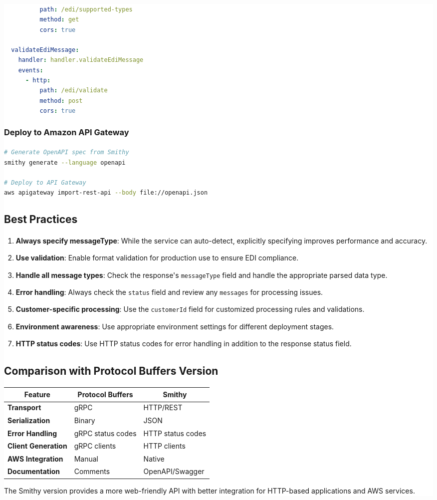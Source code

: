 ```yaml
          path: /edi/supported-types
          method: get
          cors: true
  
  validateEdiMessage:
    handler: handler.validateEdiMessage
    events:
      - http:
          path: /edi/validate
          method: post
          cors: true
```

### Deploy to Amazon API Gateway

```bash
# Generate OpenAPI spec from Smithy
smithy generate --language openapi

# Deploy to API Gateway
aws apigateway import-rest-api --body file://openapi.json
```

## Best Practices

1. **Always specify messageType**: While the service can auto-detect, explicitly specifying improves performance and accuracy.

2. **Use validation**: Enable format validation for production use to ensure EDI compliance.

3. **Handle all message types**: Check the response's `messageType` field and handle the appropriate parsed data type.

4. **Error handling**: Always check the `status` field and review any `messages` for processing issues.

5. **Customer-specific processing**: Use the `customerId` field for customized processing rules and validations.

6. **Environment awareness**: Use appropriate environment settings for different deployment stages.

7. **HTTP status codes**: Use HTTP status codes for error handling in addition to the response status field.

## Comparison with Protocol Buffers Version

| Feature | Protocol Buffers | Smithy |
|---------|------------------|--------|
| **Transport** | gRPC | HTTP/REST |
| **Serialization** | Binary | JSON |
| **Error Handling** | gRPC status codes | HTTP status codes |
| **Client Generation** | gRPC clients | HTTP clients |
| **AWS Integration** | Manual | Native |
| **Documentation** | Comments | OpenAPI/Swagger |

The Smithy version provides a more web-friendly API with better integration for HTTP-based applications and AWS services.
